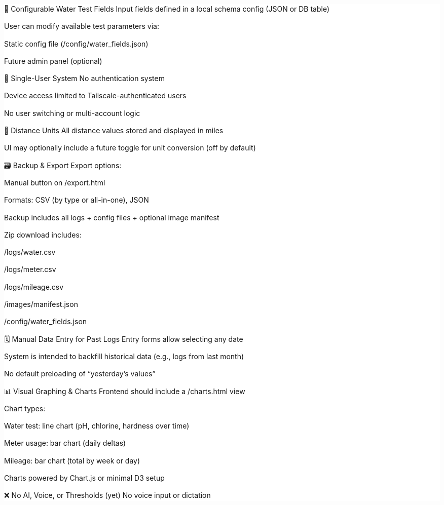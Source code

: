 🧪 Configurable Water Test Fields
Input fields defined in a local schema config (JSON or DB table)

User can modify available test parameters via:

Static config file (/config/water_fields.json)

Future admin panel (optional)

👤 Single-User System
No authentication system

Device access limited to Tailscale-authenticated users

No user switching or multi-account logic

📏 Distance Units
All distance values stored and displayed in miles

UI may optionally include a future toggle for unit conversion (off by default)

🗃 Backup & Export
Export options:

Manual button on /export.html

Formats: CSV (by type or all-in-one), JSON

Backup includes all logs + config files + optional image manifest

Zip download includes:

/logs/water.csv

/logs/meter.csv

/logs/mileage.csv

/images/manifest.json

/config/water_fields.json

🗓 Manual Data Entry for Past Logs
Entry forms allow selecting any date

System is intended to backfill historical data (e.g., logs from last month)

No default preloading of “yesterday’s values”

📊 Visual Graphing & Charts
Frontend should include a /charts.html view

Chart types:

Water test: line chart (pH, chlorine, hardness over time)

Meter usage: bar chart (daily deltas)

Mileage: bar chart (total by week or day)

Charts powered by Chart.js or minimal D3 setup

❌ No AI, Voice, or Thresholds (yet)
No voice input or dictation
